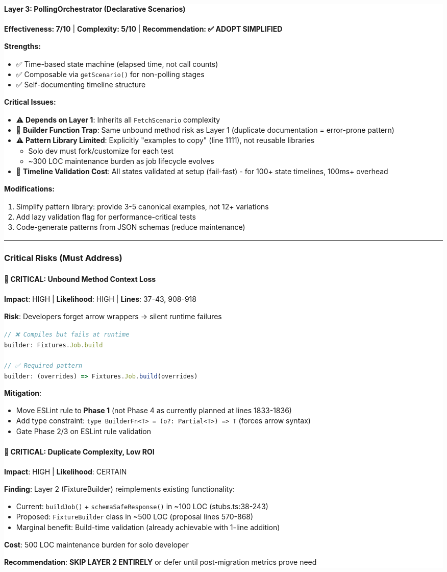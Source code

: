 #### Layer 3: PollingOrchestrator (Declarative Scenarios)
**Effectiveness: 7/10** | **Complexity: 5/10** | **Recommendation: ✅ ADOPT SIMPLIFIED**

**Strengths:**
- ✅ Time-based state machine (elapsed time, not call counts)
- ✅ Composable via `getScenario()` for non-polling stages
- ✅ Self-documenting timeline structure

**Critical Issues:**
- ⚠️ **Depends on Layer 1**: Inherits all `FetchScenario` complexity
- 🔴 **Builder Function Trap**: Same unbound method risk as Layer 1 (duplicate documentation = error-prone pattern)
- ⚠️ **Pattern Library Limited**: Explicitly "examples to copy" (line 1111), not reusable libraries
  - Solo dev must fork/customize for each test
  - ~300 LOC maintenance burden as job lifecycle evolves
- 🔴 **Timeline Validation Cost**: All states validated at setup (fail-fast) - for 100+ state timelines, 100ms+ overhead

**Modifications:**
1. Simplify pattern library: provide 3-5 canonical examples, not 12+ variations
2. Add lazy validation flag for performance-critical tests
3. Code-generate patterns from JSON schemas (reduce maintenance)

---

### Critical Risks (Must Address)

#### 🔴 CRITICAL: Unbound Method Context Loss
**Impact**: HIGH | **Likelihood**: HIGH | **Lines**: 37-43, 908-918

**Risk**: Developers forget arrow wrappers → silent runtime failures
```typescript
// ❌ Compiles but fails at runtime
builder: Fixtures.Job.build

// ✅ Required pattern
builder: (overrides) => Fixtures.Job.build(overrides)
```

**Mitigation**:
- Move ESLint rule to **Phase 1** (not Phase 4 as currently planned at lines 1833-1836)
- Add type constraint: `type BuilderFn<T> = (o?: Partial<T>) => T` (forces arrow syntax)
- Gate Phase 2/3 on ESLint rule validation

#### 🔴 CRITICAL: Duplicate Complexity, Low ROI
**Impact**: HIGH | **Likelihood**: CERTAIN

**Finding**: Layer 2 (FixtureBuilder) reimplements existing functionality:
- Current: `buildJob()` + `schemaSafeResponse()` in ~100 LOC (stubs.ts:38-243)
- Proposed: `FixtureBuilder` class in ~500 LOC (proposal lines 570-868)
- Marginal benefit: Build-time validation (already achievable with 1-line addition)

**Cost**: 500 LOC maintenance burden for solo developer

**Recommendation**: **SKIP LAYER 2 ENTIRELY** or defer until post-migration metrics prove need
